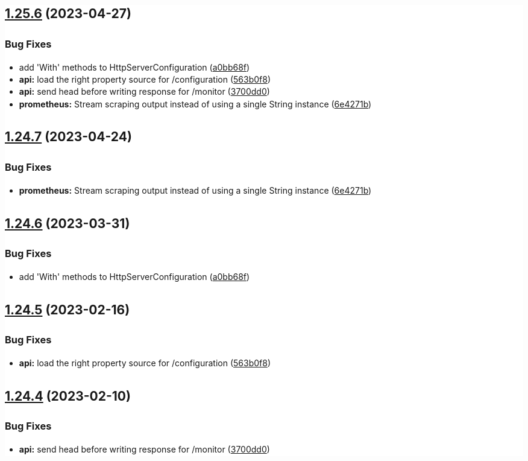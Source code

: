## [1.25.6](https://github.com/gravitee-io/gravitee-node/compare/1.25.5...1.25.6) (2023-04-27)


### Bug Fixes

* add 'With' methods to HttpServerConfiguration ([a0bb68f](https://github.com/gravitee-io/gravitee-node/commit/a0bb68f5b2a57bbef1709292c583c18602ce6ce7))
* **api:** load the right property source for /configuration ([563b0f8](https://github.com/gravitee-io/gravitee-node/commit/563b0f8f62f278a52f9a355c9b7dd90b1e290465))
* **api:** send head before writing response for /monitor ([3700dd0](https://github.com/gravitee-io/gravitee-node/commit/3700dd0cf91db2b9b182e3e940831cf22dc61bca))
* **prometheus:** Stream scraping output instead of using a single String instance ([6e4271b](https://github.com/gravitee-io/gravitee-node/commit/6e4271bf66faa109bd21b078629fc1f7ed895f51))

## [1.24.7](https://github.com/gravitee-io/gravitee-node/compare/1.24.6...1.24.7) (2023-04-24)


### Bug Fixes

* **prometheus:** Stream scraping output instead of using a single String instance ([6e4271b](https://github.com/gravitee-io/gravitee-node/commit/6e4271bf66faa109bd21b078629fc1f7ed895f51))

## [1.24.6](https://github.com/gravitee-io/gravitee-node/compare/1.24.5...1.24.6) (2023-03-31)


### Bug Fixes

* add 'With' methods to HttpServerConfiguration ([a0bb68f](https://github.com/gravitee-io/gravitee-node/commit/a0bb68f5b2a57bbef1709292c583c18602ce6ce7))

## [1.24.5](https://github.com/gravitee-io/gravitee-node/compare/1.24.4...1.24.5) (2023-02-16)


### Bug Fixes

* **api:** load the right property source for /configuration ([563b0f8](https://github.com/gravitee-io/gravitee-node/commit/563b0f8f62f278a52f9a355c9b7dd90b1e290465))

## [1.24.4](https://github.com/gravitee-io/gravitee-node/compare/1.24.3...1.24.4) (2023-02-10)


### Bug Fixes

* **api:** send head before writing response for /monitor ([3700dd0](https://github.com/gravitee-io/gravitee-node/commit/3700dd0cf91db2b9b182e3e940831cf22dc61bca))
